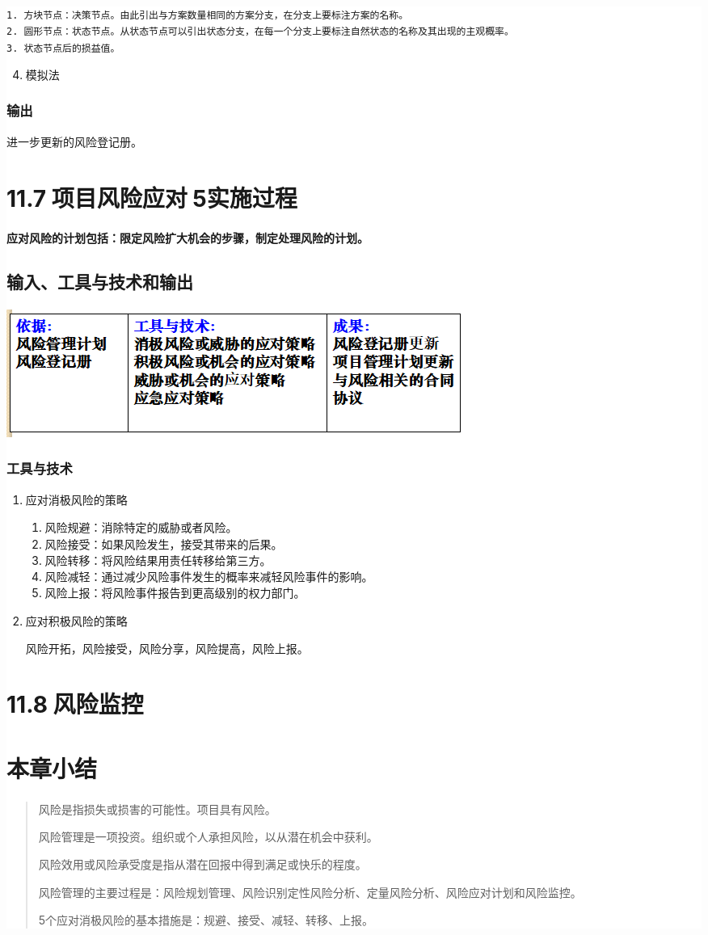    1. 方块节点：决策节点。由此引出与方案数量相同的方案分支，在分支上要标注方案的名称。
    2. 圆形节点：状态节点。从状态节点可以引出状态分支，在每一个分支上要标注自然状态的名称及其出现的主观概率。
    3. 状态节点后的损益值。​​
4. 模拟法

### 输出

进一步更新的风险登记册。

# 11.7  项目风险应对 5实施过程

**应对风险的计划包括：限定风险扩大机会的步骤，制定处理风险的计划。**

## 输入、工具与技术和输出

​![image](assets/image-20240614144100-vdra128.png)​

### 工具与技术

1. 应对消极风险的策略

    1. 风险规避：消除特定的威胁或者风险。
    2. 风险接受：如果风险发生，接受其带来的后果。
    3. 风险转移：将风险结果用责任转移给第三方。
    4. 风险减轻：通过减少风险事件发生的概率来减轻风险事件的影响。
    5. 风险上报：将风险事件报告到更高级别的权力部门。
2. 应对积极风险的策略

    风险开拓，风险接受，风险分享，风险提高，风险上报。

# 11.8  风险监控

# 本章小结

> 风险是指损失或损害的可能性。项目具有风险。
>
> 风险管理是一项投资。组织或个人承担风险，以从潜在机会中获利。
>
> 风险效用或风险承受度是指从潜在回报中得到满足或快乐的程度。
>
> 风险管理的主要过程是：风险规划管理、风险识别定性风险分析、定量风险分析、风险应对计划和风险监控。
>
> 5个应对消极风险的基本措施是：规避、接受、减轻、转移、上报。
